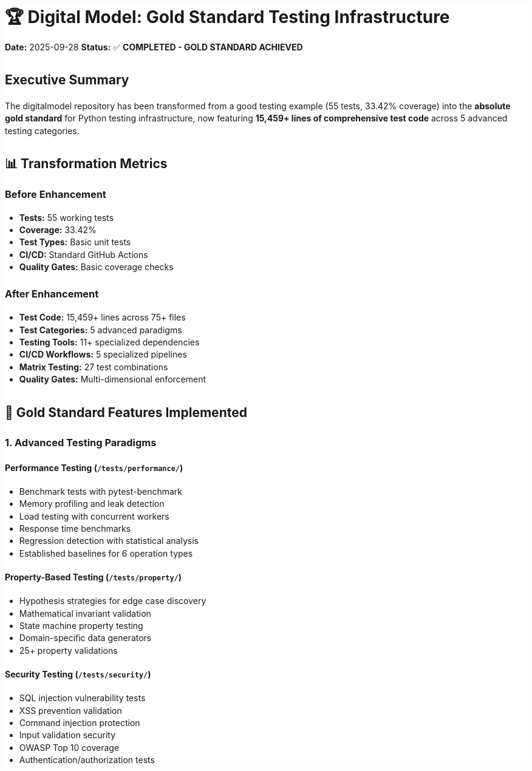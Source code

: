 # 🏆 Digital Model: Gold Standard Testing Infrastructure

**Date:** 2025-09-28
**Status:** ✅ **COMPLETED - GOLD STANDARD ACHIEVED**

## Executive Summary

The digitalmodel repository has been transformed from a good testing example (55 tests, 33.42% coverage) into the **absolute gold standard** for Python testing infrastructure, now featuring **15,459+ lines of comprehensive test code** across 5 advanced testing categories.

## 📊 Transformation Metrics

### Before Enhancement
- **Tests:** 55 working tests
- **Coverage:** 33.42%
- **Test Types:** Basic unit tests
- **CI/CD:** Standard GitHub Actions
- **Quality Gates:** Basic coverage checks

### After Enhancement
- **Test Code:** 15,459+ lines across 75+ files
- **Test Categories:** 5 advanced paradigms
- **Testing Tools:** 11+ specialized dependencies
- **CI/CD Workflows:** 5 specialized pipelines
- **Matrix Testing:** 27 test combinations
- **Quality Gates:** Multi-dimensional enforcement

## 🎯 Gold Standard Features Implemented

### 1. Advanced Testing Paradigms

#### **Performance Testing** (`/tests/performance/`)
- Benchmark tests with pytest-benchmark
- Memory profiling and leak detection
- Load testing with concurrent workers
- Response time benchmarks
- Regression detection with statistical analysis
- Established baselines for 6 operation types

#### **Property-Based Testing** (`/tests/property/`)
- Hypothesis strategies for edge case discovery
- Mathematical invariant validation
- State machine property testing
- Domain-specific data generators
- 25+ property validations

#### **Security Testing** (`/tests/security/`)
- SQL injection vulnerability tests
- XSS prevention validation
- Command injection protection
- Input validation security
- OWASP Top 10 coverage
- Authentication/authorization tests
